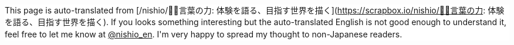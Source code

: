 This page is auto-translated from [/nishio/🤖🔁言葉の力: 体験を語る、目指す世界を描く](https://scrapbox.io/nishio/🤖🔁言葉の力: 体験を語る、目指す世界を描く). If you looks something interesting but the auto-translated English is not good enough to understand it, feel free to let me know at [@nishio_en](https://twitter.com/nishio_en). I'm very happy to spread my thought to non-Japanese readers.